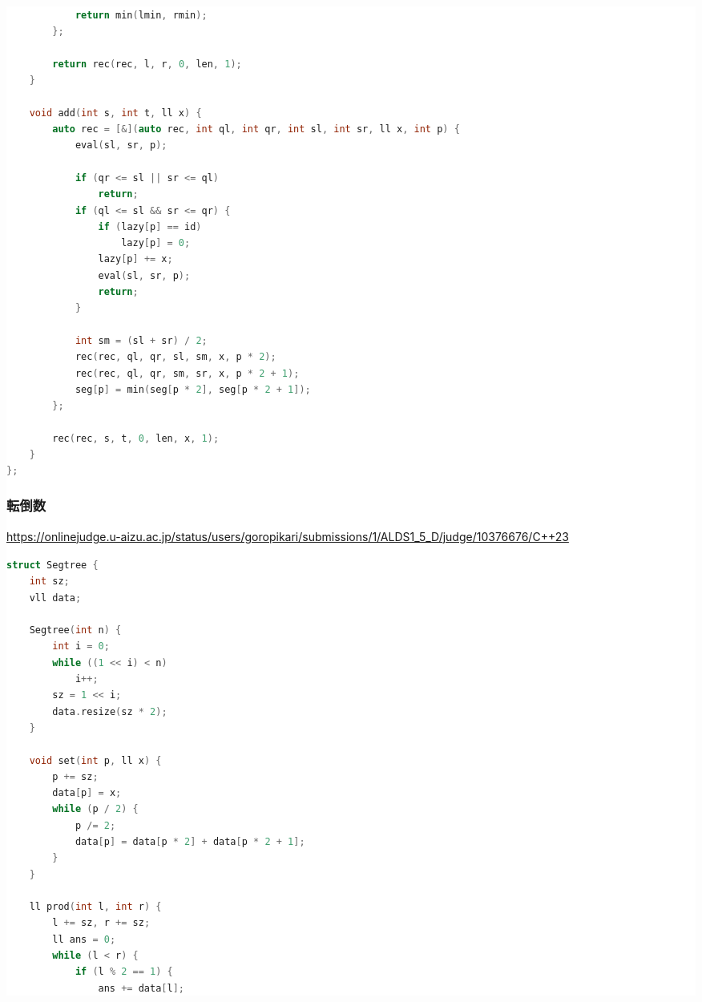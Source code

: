 ```cpp
            return min(lmin, rmin);
        };

        return rec(rec, l, r, 0, len, 1);
    }

    void add(int s, int t, ll x) {
        auto rec = [&](auto rec, int ql, int qr, int sl, int sr, ll x, int p) {
            eval(sl, sr, p);

            if (qr <= sl || sr <= ql)
                return;
            if (ql <= sl && sr <= qr) {
                if (lazy[p] == id)
                    lazy[p] = 0;
                lazy[p] += x;
                eval(sl, sr, p);
                return;
            }

            int sm = (sl + sr) / 2;
            rec(rec, ql, qr, sl, sm, x, p * 2);
            rec(rec, ql, qr, sm, sr, x, p * 2 + 1);
            seg[p] = min(seg[p * 2], seg[p * 2 + 1]);
        };

        rec(rec, s, t, 0, len, x, 1);
    }
};
```

### 転倒数

<https://onlinejudge.u-aizu.ac.jp/status/users/goropikari/submissions/1/ALDS1_5_D/judge/10376676/C++23>

```cpp
struct Segtree {
    int sz;
    vll data;

    Segtree(int n) {
        int i = 0;
        while ((1 << i) < n)
            i++;
        sz = 1 << i;
        data.resize(sz * 2);
    }

    void set(int p, ll x) {
        p += sz;
        data[p] = x;
        while (p / 2) {
            p /= 2;
            data[p] = data[p * 2] + data[p * 2 + 1];
        }
    }

    ll prod(int l, int r) {
        l += sz, r += sz;
        ll ans = 0;
        while (l < r) {
            if (l % 2 == 1) {
                ans += data[l];
```